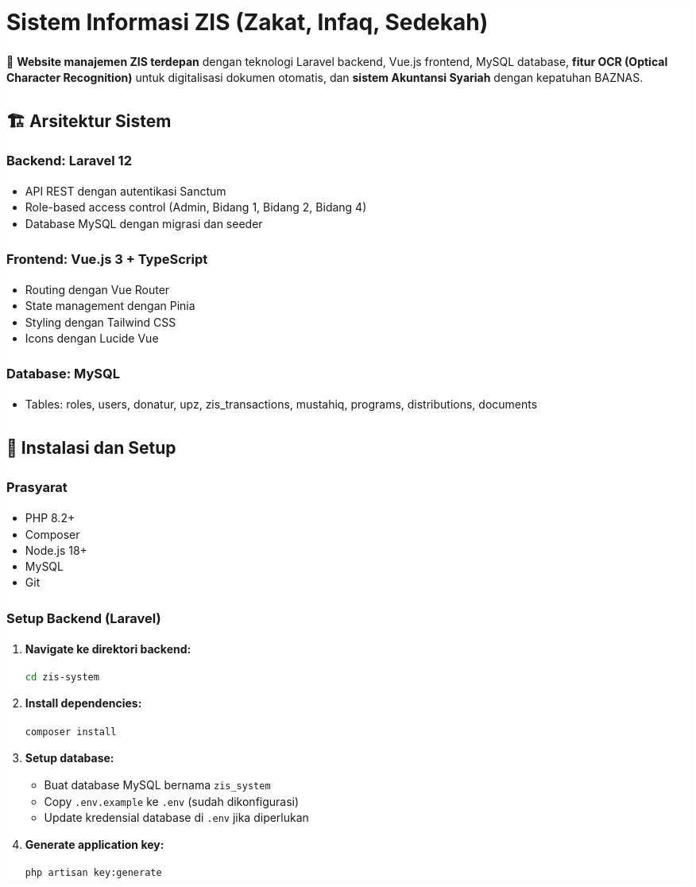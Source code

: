 # Sistem Informasi ZIS (Zakat, Infaq, Sedekah)

🚀 **Website manajemen ZIS terdepan** dengan teknologi Laravel backend, Vue.js frontend, MySQL database, **fitur OCR (Optical Character Recognition)** untuk digitalisasi dokumen otomatis, dan **sistem Akuntansi Syariah** dengan kepatuhan BAZNAS.

## 🏗️ Arsitektur Sistem

### Backend: Laravel 12
- API REST dengan autentikasi Sanctum
- Role-based access control (Admin, Bidang 1, Bidang 2, Bidang 4)
- Database MySQL dengan migrasi dan seeder

### Frontend: Vue.js 3 + TypeScript
- Routing dengan Vue Router
- State management dengan Pinia
- Styling dengan Tailwind CSS
- Icons dengan Lucide Vue

### Database: MySQL
- Tables: roles, users, donatur, upz, zis_transactions, mustahiq, programs, distributions, documents

## 🚀 Instalasi dan Setup

### Prasyarat
- PHP 8.2+
- Composer
- Node.js 18+
- MySQL
- Git

### Setup Backend (Laravel)

1. **Navigate ke direktori backend:**
   ```bash
   cd zis-system
   ```

2. **Install dependencies:**
   ```bash
   composer install
   ```

3. **Setup database:**
   - Buat database MySQL bernama `zis_system`
   - Copy `.env.example` ke `.env` (sudah dikonfigurasi)
   - Update kredensial database di `.env` jika diperlukan

4. **Generate application key:**
   ```bash
   php artisan key:generate
   ```
